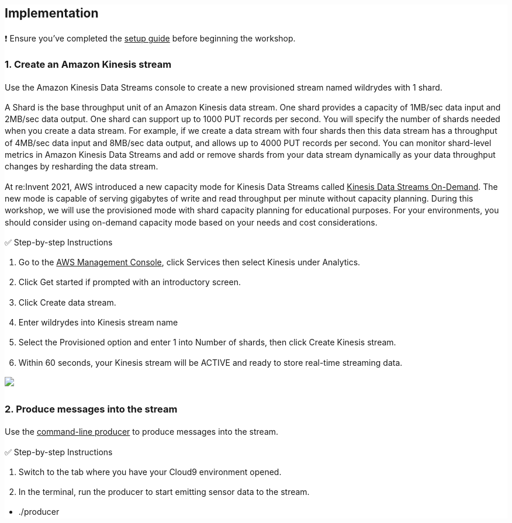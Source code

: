 ## Implementation

❗ Ensure you’ve completed the [setup guide](https://data-processing.serverlessworkshops.io/setup.html) before beginning the workshop.

### 1. Create an Amazon Kinesis stream

Use the Amazon Kinesis Data Streams console to create a new provisioned stream named wildrydes with 1 shard.

A Shard is the base throughput unit of an Amazon Kinesis data stream. One shard provides a capacity of 1MB/sec data input and 2MB/sec data output. One shard can support up to 1000 PUT records per second. You will specify the number of shards needed when you create a data stream. For example, if we create a data stream with four shards then this data stream has a throughput of 4MB/sec data input and 8MB/sec data output, and allows up to 4000 PUT records per second. You can monitor shard-level metrics in Amazon Kinesis Data Streams and add or remove shards from your data stream dynamically as your data throughput changes by resharding the data stream.

At re:Invent 2021, AWS introduced a new capacity mode for Kinesis Data Streams called [Kinesis Data Streams On-Demand](https://aws.amazon.com/about-aws/whats-new/2021/11/amazon-kinesis-data-streams-on-demand/). The new mode is capable of serving gigabytes of write and read throughput per minute without capacity planning. During this workshop, we will use the provisioned mode with shard capacity planning for educational purposes. For your environments, you should consider using on-demand capacity mode based on your needs and cost considerations.

✅ Step-by-step Instructions

 1. Go to the [AWS Management Console](https://console.aws.amazon.com/), click Services then select Kinesis under Analytics.

 2. Click Get started if prompted with an introductory screen.

 3. Click Create data stream.

 4. Enter wildrydes into Kinesis stream name

 5. Select the Provisioned option and enter 1 into Number of shards, then click Create Kinesis stream.

 6. Within 60 seconds, your Kinesis stream will be ACTIVE and ready to store real-time streaming data.

![](https://cdn-images-1.medium.com/max/2944/0*6z6-yLcLm1g4Rqvr.png)

### 2. Produce messages into the stream

Use the [command-line producer](https://data-processing.serverlessworkshops.io/setup.html#producer) to produce messages into the stream.

✅ Step-by-step Instructions

 1. Switch to the tab where you have your Cloud9 environment opened.

 2. In the terminal, run the producer to start emitting sensor data to the stream.

* ./producer

